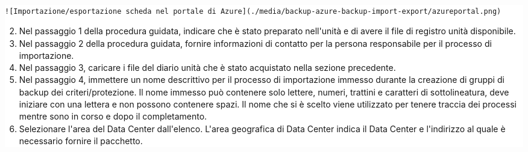     ![Importazione/esportazione scheda nel portale di Azure](./media/backup-azure-backup-import-export/azureportal.png)

2. Nel passaggio 1 della procedura guidata, indicare che è stato preparato nell'unità e di avere il file di registro unità disponibile.
3. Nel passaggio 2 della procedura guidata, fornire informazioni di contatto per la persona responsabile per il processo di importazione.
4. Nel passaggio 3, caricare i file del diario unità che è stato acquistato nella sezione precedente.
5. Nel passaggio 4, immettere un nome descrittivo per il processo di importazione immesso durante la creazione di gruppi di backup dei criteri/protezione. Il nome immesso può contenere solo lettere, numeri, trattini e caratteri di sottolineatura, deve iniziare con una lettera e non possono contenere spazi. Il nome che si è scelto viene utilizzato per tenere traccia dei processi mentre sono in corso e dopo il completamento.
6. Selezionare l'area del Data Center dall'elenco. L'area geografica di Data Center indica il Data Center e l'indirizzo al quale è necessario fornire il pacchetto.
